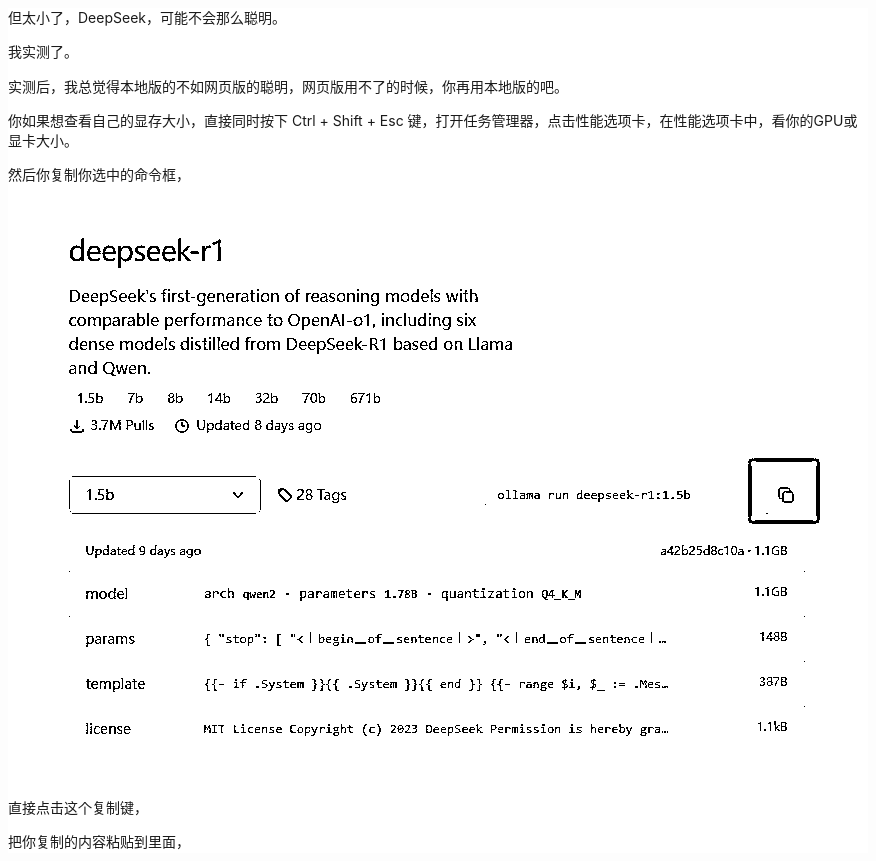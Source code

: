 但太小了，DeepSeek，可能不会那么聪明。

我实测了。

实测后，我总觉得本地版的不如网页版的聪明，网页版用不了的时候，你再用本地版的吧。

你如果想查看自己的显存大小，直接同时按下 Ctrl + Shift + Esc 键，打开任务管理器，点击性能选项卡，在性能选项卡中，看你的GPU或显卡大小。

然后你复制你选中的命令框，

![](img/86751622b27d99c665644bf8842473d5.png)

直接点击这个复制键，

把你复制的内容粘贴到里面，
